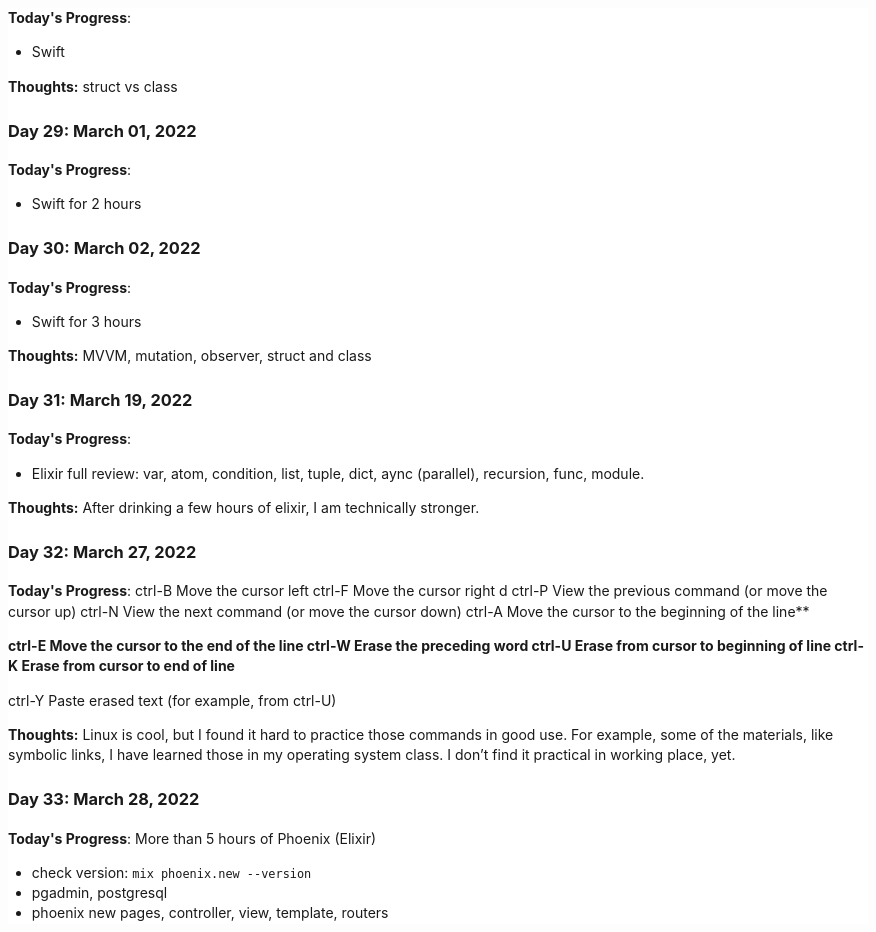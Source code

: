 **Today's Progress**: 
- Swift

**Thoughts:** 
struct vs class


### Day 29: March 01, 2022

**Today's Progress**: 
- Swift for 2 hours

### Day 30: March 02, 2022

**Today's Progress**: 
- Swift for 3 hours

**Thoughts:** 
MVVM, mutation, observer, struct and class
### Day 31: March 19, 2022

**Today's Progress**: 
- Elixir full review:  var, atom, condition, list, tuple, dict, aync (parallel), recursion, func, module. 

**Thoughts:** 
After drinking a few hours of elixir,  I am technically stronger. 
### Day 32: March 27, 2022

**Today's Progress**: 
ctrl-B Move the cursor left
ctrl-F Move the cursor right d
ctrl-P View the previous command (or move the cursor up)
ctrl-N View the next command (or move the cursor down)
ctrl-A Move the cursor to the beginning of the line**

**ctrl-E Move the cursor to the end of the line
ctrl-W Erase the preceding word
ctrl-U Erase from cursor to beginning of line
ctrl-K Erase from cursor to end of line**

ctrl-Y Paste erased text (for example, from ctrl-U)

**Thoughts:** 
Linux is cool, but I found it hard to practice those commands in good use. For example, some of the materials, like symbolic links, I have learned those in my operating system class. I don’t find it practical in working place, yet. 
### Day 33: March 28, 2022

**Today's Progress**: 
More than 5 hours of Phoenix (Elixir)

- check version: `mix phoenix.new --version`
- pgadmin, postgresql
- phoenix new pages, controller, view, template, routers
